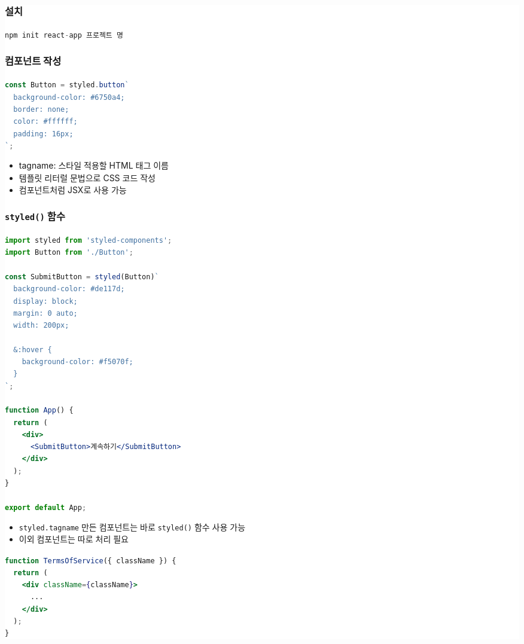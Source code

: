 ### 설치

```jsx
npm init react-app 프로젝트 명
```

### 컴포넌트 작성

```jsx
const Button = styled.button`
  background-color: #6750a4;
  border: none;
  color: #ffffff;
  padding: 16px;
`;
```

- tagname: 스타일 적용할 HTML 태그 이름
- 템플릿 리터럴 문법으로 CSS 코드 작성
- 컴포넌트처럼 JSX로 사용 가능

### `styled()` 함수

```jsx
import styled from 'styled-components';
import Button from './Button';

const SubmitButton = styled(Button)`
  background-color: #de117d;
  display: block;
  margin: 0 auto;
  width: 200px;

  &:hover {
    background-color: #f5070f;
  }
`;

function App() {
  return (
    <div>
      <SubmitButton>계속하기</SubmitButton>
    </div>
  );
}

export default App;
```

- `styled.tagname` 만든 컴포넌트는 바로 `styled()` 함수 사용 가능
- 이외 컴포넌트는 따로 처리 필요

```jsx
function TermsOfService({ className }) {
  return (
    <div className={className}>
      ...
    </div>
  );
}
```
